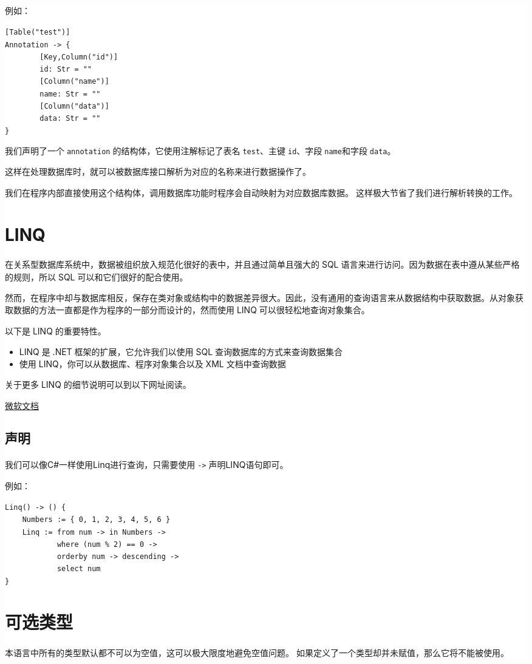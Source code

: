例如：
```
[Table("test")]
Annotation -> {
        [Key,Column("id")]
        id: Str = ""
        [Column("name")]
        name: Str = ""
        [Column("data")]
        data: Str = ""
}
```
我们声明了一个 `annotation` 的结构体，它使用注解标记了表名 `test`、主键 `id`、字段 `name`和字段 `data`。

这样在处理数据库时，就可以被数据库接口解析为对应的名称来进行数据操作了。

我们在程序内部直接使用这个结构体，调用数据库功能时程序会自动映射为对应数据库数据。
这样极大节省了我们进行解析转换的工作。

# LINQ
在关系型数据库系统中，数据被组织放入规范化很好的表中，并且通过简单且强大的 SQL 语言来进行访问。因为数据在表中遵从某些严格的规则，所以 SQL 可以和它们很好的配合使用。

然而，在程序中却与数据库相反，保存在类对象或结构中的数据差异很大。因此，没有通用的查询语言来从数据结构中获取数据。从对象获取数据的方法一直都是作为程序的一部分而设计的，然而使用 LINQ 可以很轻松地查询对象集合。

以下是 LINQ 的重要特性。

- LINQ 是 .NET 框架的扩展，它允许我们以使用 SQL 查询数据库的方式来查询数据集合
- 使用 LINQ，你可以从数据库、程序对象集合以及 XML 文档中查询数据

关于更多 LINQ 的细节说明可以到以下网址阅读。

[微软文档](https://docs.microsoft.com/zh-cn/dotnet/csharp/programming-guide/concepts/linq/getting-started-with-linq)

## 声明
我们可以像C#一样使用Linq进行查询，只需要使用 `->` 声明LINQ语句即可。

例如：
```
Linq() -> () {
    Numbers := { 0, 1, 2, 3, 4, 5, 6 }
    Linq := from num -> in Numbers ->
            where (num % 2) == 0 ->
            orderby num -> descending ->
            select num
}
```

# 可选类型
本语言中所有的类型默认都不可以为空值，这可以极大限度地避免空值问题。
如果定义了一个类型却并未赋值，那么它将不能被使用。
